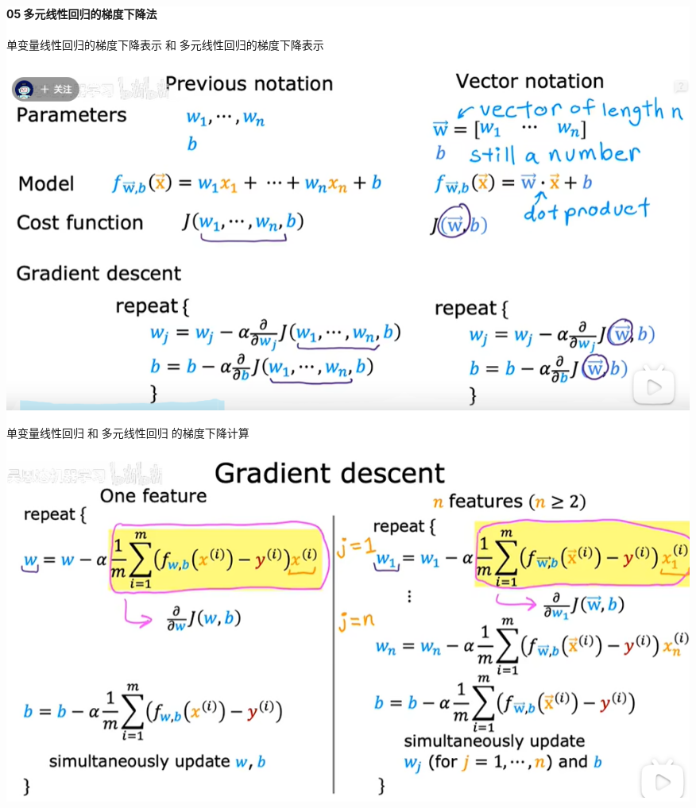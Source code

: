 
#### 05 多元线性回归的梯度下降法

单变量线性回归的梯度下降表示 和 多元线性回归的梯度下降表示

![](images/image-7.png)

单变量线性回归 和 多元线性回归 的梯度下降计算

![](images/image-6.png)
